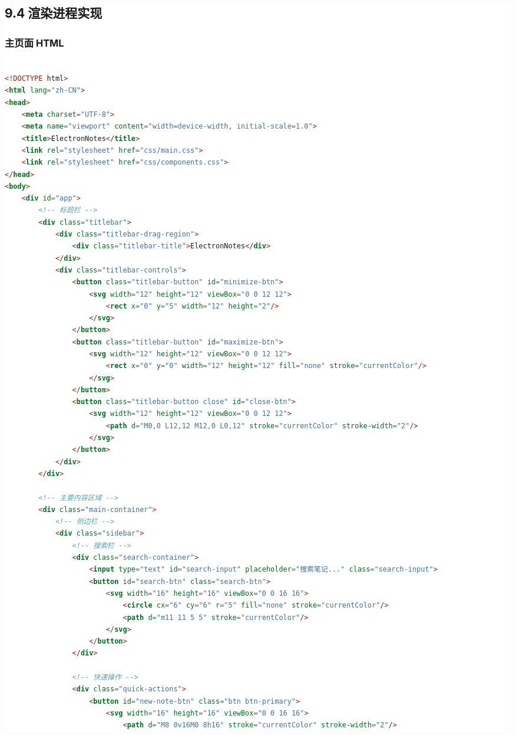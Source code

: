 ## 9.4 渲染进程实现

### 主页面 HTML

```html

<!DOCTYPE html>
<html lang="zh-CN">
<head>
    <meta charset="UTF-8">
    <meta name="viewport" content="width=device-width, initial-scale=1.0">
    <title>ElectronNotes</title>
    <link rel="stylesheet" href="css/main.css">
    <link rel="stylesheet" href="css/components.css">
</head>
<body>
    <div id="app">
        <!-- 标题栏 -->
        <div class="titlebar">
            <div class="titlebar-drag-region">
                <div class="titlebar-title">ElectronNotes</div>
            </div>
            <div class="titlebar-controls">
                <button class="titlebar-button" id="minimize-btn">
                    <svg width="12" height="12" viewBox="0 0 12 12">
                        <rect x="0" y="5" width="12" height="2"/>
                    </svg>
                </button>
                <button class="titlebar-button" id="maximize-btn">
                    <svg width="12" height="12" viewBox="0 0 12 12">
                        <rect x="0" y="0" width="12" height="12" fill="none" stroke="currentColor"/>
                    </svg>
                </button>
                <button class="titlebar-button close" id="close-btn">
                    <svg width="12" height="12" viewBox="0 0 12 12">
                        <path d="M0,0 L12,12 M12,0 L0,12" stroke="currentColor" stroke-width="2"/>
                    </svg>
                </button>
            </div>
        </div>

        <!-- 主要内容区域 -->
        <div class="main-container">
            <!-- 侧边栏 -->
            <div class="sidebar">
                <!-- 搜索栏 -->
                <div class="search-container">
                    <input type="text" id="search-input" placeholder="搜索笔记..." class="search-input">
                    <button id="search-btn" class="search-btn">
                        <svg width="16" height="16" viewBox="0 0 16 16">
                            <circle cx="6" cy="6" r="5" fill="none" stroke="currentColor"/>
                            <path d="m11 11 5 5" stroke="currentColor"/>
                        </svg>
                    </button>
                </div>

                <!-- 快速操作 -->
                <div class="quick-actions">
                    <button id="new-note-btn" class="btn btn-primary">
                        <svg width="16" height="16" viewBox="0 0 16 16">
                            <path d="M8 0v16M0 8h16" stroke="currentColor" stroke-width="2"/>
```